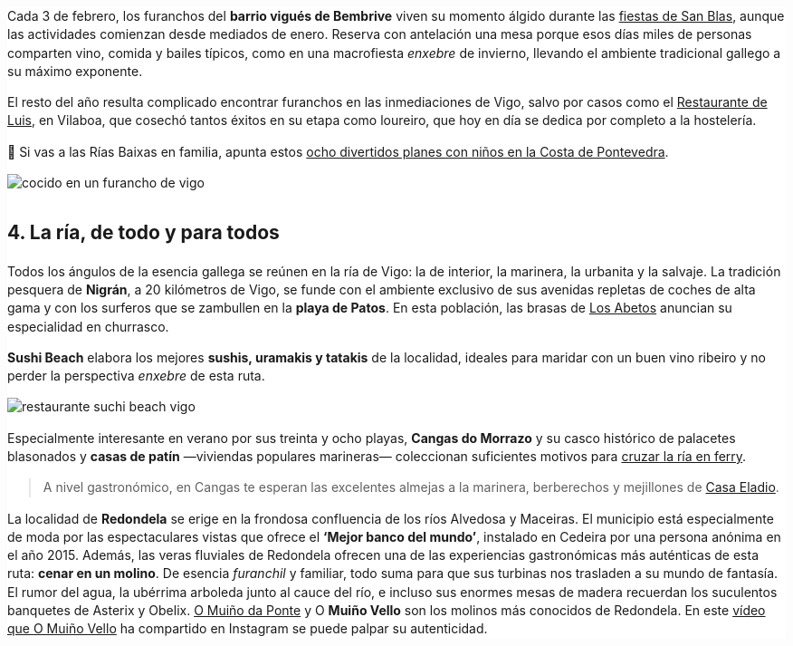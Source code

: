 Cada 3 de febrero, los furanchos del **barrio vigués de Bembrive** viven su momento 
álgido durante las [fiestas de San Blas](https://www.turismodevigo.org/es/san-blas), 
aunque las actividades comienzan desde mediados de enero. Reserva con antelación una 
mesa porque esos días miles de personas comparten vino, comida y bailes típicos, como en 
una macrofiesta _enxebre_ de invierno, llevando el ambiente tradicional gallego a su 
máximo exponente. 

El resto del año resulta complicado encontrar furanchos en las inmediaciones de Vigo, 
salvo por casos como el [Restaurante de 
Luis](https://www.tripadvisor.es/Restaurant_Review-g1078787-d3179197-Reviews-Restaurante_Luis-Vilaboa_Province_of_Pontevedra_Galicia.html), 
en Vilaboa, que cosechó tantos éxitos en su etapa como loureiro, que hoy en día se 
dedica por completo a la hostelería. 

📌 Si vas a las Rías Baixas en familia, apunta estos [ocho divertidos planes con niños 
en la Costa de 
Pontevedra](https://etheriamagazine.com/2019/10/01/8-planes-con-ninos-en-la-costa-de-pontevedra-la-toja/). 

![cocido en un furancho de vigo](https://fotos.etheriamagazine.com/2020/11/viaje-vigo-cocido-en-san-blas.jpg "Así son las raciones de cocido de los furanchos. © Turismo de Vigo")

## 4\. La ría, de todo y para todos 

Todos los ángulos de la esencia gallega se reúnen en la ría de Vigo: la de interior, la 
marinera, la urbanita y la salvaje. La tradición pesquera de **Nigrán**, a 20 kilómetros 
de Vigo, se funde con el ambiente exclusivo de sus avenidas repletas de coches de alta 
gama y con los surferos que se zambullen en la **playa de Patos**. En esta población, 
las brasas de [Los Abetos](https://losabetosrestaurante.com/) anuncian su especialidad 
en churrasco. 

**Sushi Beach** elabora los mejores **sushis, uramakis y tatakis** de la localidad, 
ideales para maridar con un buen vino ribeiro y no perder la perspectiva _enxebre_ de 
esta ruta. 

![restaurante suchi beach vigo](https://fotos.etheriamagazine.com/2020/11/Vigo-donde-comer-sushi-beach.jpg "La carta del © Sushi Beach, en la calle Rans junto a la playa América, aborda todo tipo de elaboraciones más allá del sushi (Nigrán).")

Especialmente interesante en verano por sus treinta y ocho playas, **Cangas do Morrazo** 
y su casco histórico de palacetes blasonados y **casas de patín** —viviendas populares 
marineras— coleccionan suficientes motivos para [cruzar la ría en 
ferry](https://www.mardeons.es/barco-vigo-cangas/horarios/). 

> A nivel gastronómico, en Cangas te esperan las excelentes almejas a la marinera, 
> berberechos y mejillones de [Casa Eladio](https://www.facebook.com/CasaEladioCangas/). 

La localidad de **Redondela** se erige en la frondosa confluencia de los ríos Alvedosa y 
Maceiras. El municipio está especialmente de moda por las espectaculares vistas que 
ofrece el **‘Mejor banco del mundo’**, instalado en Cedeira por una persona anónima en 
el año 2015. Además, las veras fluviales de Redondela ofrecen una de las experiencias 
gastronómicas más auténticas de esta ruta: **cenar en un molino**. De esencia 
_furanchil_ y familiar, todo suma para que sus turbinas nos trasladen a su mundo de 
fantasía. El rumor del agua, la ubérrima arboleda junto al cauce del río, e incluso sus 
enormes mesas de madera recuerdan los suculentos banquetes de Asterix y Obelix. [O Muiño 
da Ponte](https://goo.gl/maps/xJ6FtxLSCJSXWDJ16) y O **Muiño Vello** son los molinos más 
conocidos de Redondela. En este [vídeo que O Muiño 
Vello](https://www.instagram.com/p/B0VqMPIHDfz/?igshid=15g1lc3y45nyo) ha compartido en 
Instagram se puede palpar su autenticidad. 
